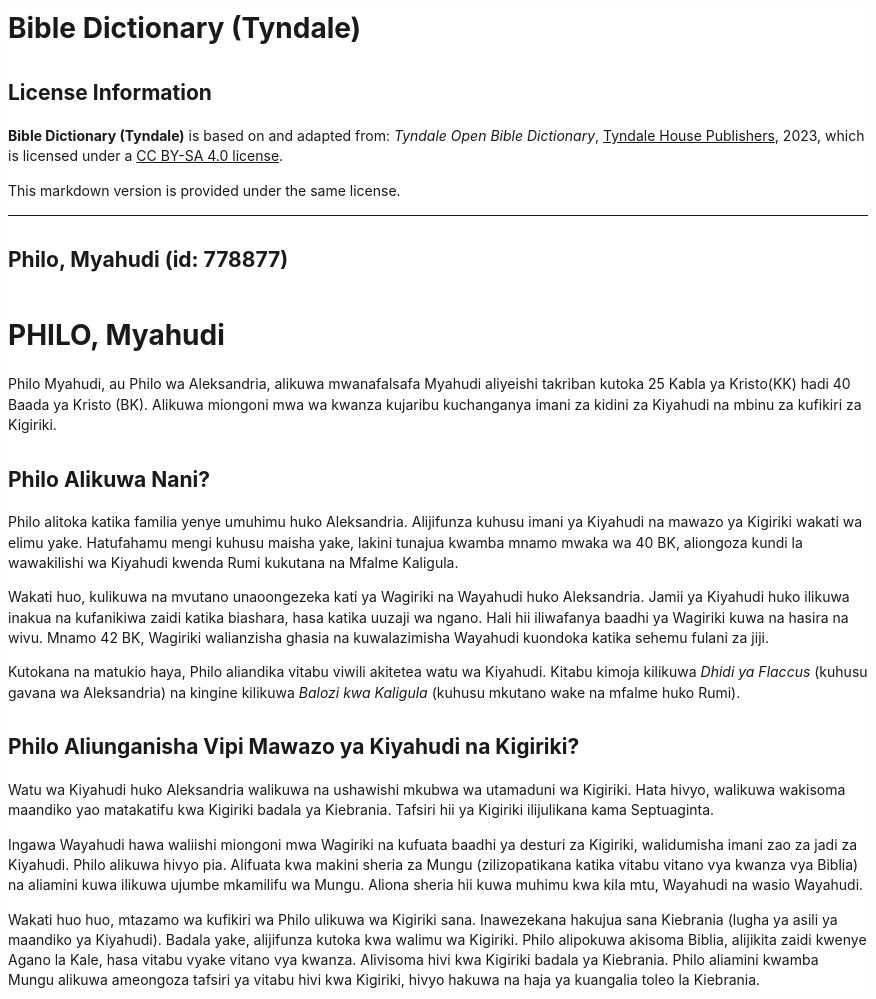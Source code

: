 # Bible Dictionary (Tyndale)

## License Information

**Bible Dictionary (Tyndale)** is based on and adapted from: _Tyndale Open Bible Dictionary_, [Tyndale House Publishers](https://tyndaleopenresources.com/), 2023, which is licensed under a [CC BY-SA 4.0 license](https://creativecommons.org/licenses/by-sa/4.0/legalcode.en).

This markdown version is provided under the same license.



--------------------------------

## Philo, Myahudi (id: 778877)

PHILO, Myahudi
==============

Philo Myahudi, au Philo wa Aleksandria, alikuwa mwanafalsafa Myahudi aliyeishi takriban kutoka 25 Kabla ya Kristo(KK) hadi 40 Baada ya Kristo (BK). Alikuwa miongoni mwa wa kwanza kujaribu kuchanganya imani za kidini za Kiyahudi na mbinu za kufikiri za Kigiriki.

Philo Alikuwa Nani?
-------------------

Philo alitoka katika familia yenye umuhimu huko Aleksandria. Alijifunza kuhusu imani ya Kiyahudi na mawazo ya Kigiriki wakati wa elimu yake. Hatufahamu mengi kuhusu maisha yake, lakini tunajua kwamba mnamo mwaka wa 40 BK, aliongoza kundi la wawakilishi wa Kiyahudi kwenda Rumi kukutana na Mfalme Kaligula.

Wakati huo, kulikuwa na mvutano unaoongezeka kati ya Wagiriki na Wayahudi huko Aleksandria. Jamii ya Kiyahudi huko ilikuwa inakua na kufanikiwa zaidi katika biashara, hasa katika uuzaji wa ngano. Hali hii iliwafanya baadhi ya Wagiriki kuwa na hasira na wivu. Mnamo 42 BK, Wagiriki walianzisha ghasia na kuwalazimisha Wayahudi kuondoka katika sehemu fulani za jiji.

Kutokana na matukio haya, Philo aliandika vitabu viwili akitetea watu wa Kiyahudi. Kitabu kimoja kilikuwa *Dhidi ya Flaccus* (kuhusu gavana wa Aleksandria) na kingine kilikuwa *Balozi kwa Kaligula* (kuhusu mkutano wake na mfalme huko Rumi).

Philo Aliunganisha Vipi Mawazo ya Kiyahudi na Kigiriki?
-------------------------------------------------------

Watu wa Kiyahudi huko Aleksandria walikuwa na ushawishi mkubwa wa utamaduni wa Kigiriki. Hata hivyo, walikuwa wakisoma maandiko yao matakatifu kwa Kigiriki badala ya Kiebrania. Tafsiri hii ya Kigiriki ilijulikana kama Septuaginta.

Ingawa Wayahudi hawa waliishi miongoni mwa Wagiriki na kufuata baadhi ya desturi za Kigiriki, walidumisha imani zao za jadi za Kiyahudi. Philo alikuwa hivyo pia. Alifuata kwa makini sheria za Mungu (zilizopatikana katika vitabu vitano vya kwanza vya Biblia) na aliamini kuwa ilikuwa ujumbe mkamilifu wa Mungu. Aliona sheria hii kuwa muhimu kwa kila mtu, Wayahudi na wasio Wayahudi.

Wakati huo huo, mtazamo wa kufikiri wa Philo ulikuwa wa Kigiriki sana. Inawezekana hakujua sana Kiebrania (lugha ya asili ya maandiko ya Kiyahudi). Badala yake, alijifunza kutoka kwa walimu wa Kigiriki. Philo alipokuwa akisoma Biblia, alijikita zaidi kwenye Agano la Kale, hasa vitabu vyake vitano vya kwanza. Alivisoma hivi kwa Kigiriki badala ya Kiebrania. Philo aliamini kwamba Mungu alikuwa ameongoza tafsiri ya vitabu hivi kwa Kigiriki, hivyo hakuwa na haja ya kuangalia toleo la Kiebrania.

